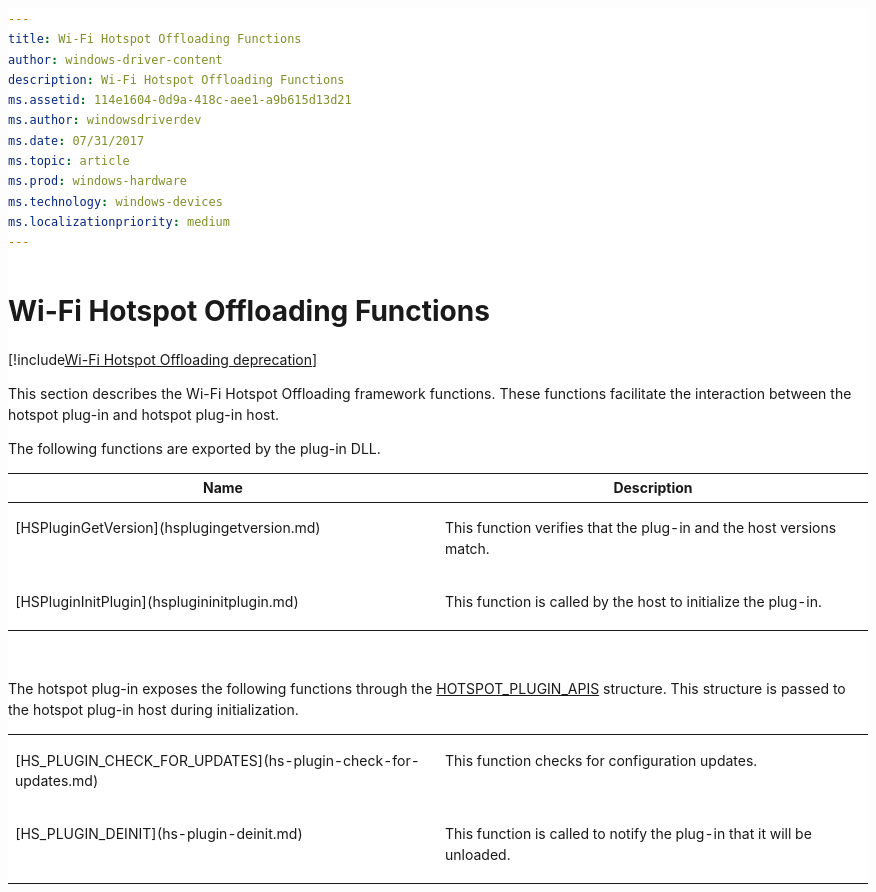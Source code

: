 ```yaml
---
title: Wi-Fi Hotspot Offloading Functions
author: windows-driver-content
description: Wi-Fi Hotspot Offloading Functions
ms.assetid: 114e1604-0d9a-418c-aee1-a9b615d13d21
ms.author: windowsdriverdev
ms.date: 07/31/2017 
ms.topic: article
ms.prod: windows-hardware
ms.technology: windows-devices
ms.localizationpriority: medium
---
```


# Wi-Fi Hotspot Offloading Functions

[!include[Wi-Fi Hotspot Offloading deprecation](wi-fi-hotspot-offloading-deprecation.md)]


This section describes the Wi-Fi Hotspot Offloading framework functions. These functions facilitate the interaction between the hotspot plug-in and hotspot plug-in host.

The following functions are exported by the plug-in DLL.

<table>
<colgroup>
<col width="50%" />
<col width="50%" />
</colgroup>
<thead>
<tr class="header">
<th>Name</th>
<th>Description</th>
</tr>
</thead>
<tbody>
<tr class="odd">
<td><p>[HSPluginGetVersion](hsplugingetversion.md)</p></td>
<td><p>This function verifies that the plug-in and the host versions match.</p></td>
</tr>
<tr class="even">
<td><p>[HSPluginInitPlugin](hsplugininitplugin.md)</p></td>
<td><p>This function is called by the host to initialize the plug-in.</p></td>
</tr>
</tbody>
</table>

 

The hotspot plug-in exposes the following functions through the [HOTSPOT\_PLUGIN\_APIS](hotspot-plugin-apis.md) structure. This structure is passed to the hotspot plug-in host during initialization.

<table>
<colgroup>
<col width="50%" />
<col width="50%" />
</colgroup>
<tbody>
<tr class="odd">
<td><p>[HS_PLUGIN_CHECK_FOR_UPDATES](hs-plugin-check-for-updates.md)</p></td>
<td><p>This function checks for configuration updates.</p></td>
</tr>
<tr class="even">
<td><p>[HS_PLUGIN_DEINIT](hs-plugin-deinit.md)</p></td>
<td><p>This function is called to notify the plug-in that it will be unloaded.</p></td>